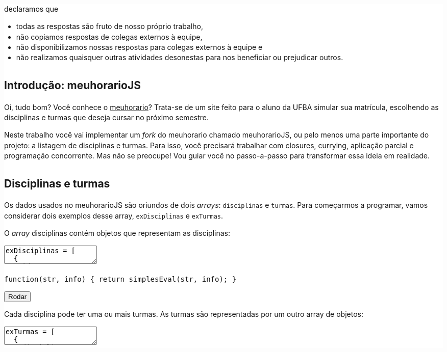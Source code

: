 declaramos que 

- todas as respostas são fruto de nosso próprio trabalho, 
- não copiamos respostas de colegas externos à equipe,
- não disponibilizamos nossas respostas para colegas externos à equipe e
- não realizamos quaisquer outras atividades desonestas para nos beneficiar ou prejudicar outros.

## Introdução: meuhorarioJS

Oi, tudo bom? Você conhece o [meuhorario](http://meuhorario.dcc.ufba.br/)? Trata-se de um site feito para o aluno da UFBA simular sua matrícula, escolhendo as disciplinas e turmas que deseja cursar no próximo semestre.

Neste trabalho você vai implementar um *fork* do meuhorario chamado meuhorarioJS, ou pelo menos uma parte importante do projeto: a listagem de disciplinas e turmas. Para isso, você precisará trabalhar com closures, currying, aplicação parcial e programação concorrente. Mas não se preocupe! Vou guiar você no passo-a-passo para transformar essa ideia em realidade.

## Disciplinas e turmas

Os dados usados no meuhorarioJS são oriundos de dois *arrays*: `disciplinas` e `turmas`. Para começarmos a programar, vamos considerar dois exemplos desse array, `exDisciplinas` e `exTurmas`.

O *array* disciplinas contém objetos que representam as disciplinas:

<div class="lesson">
<textarea class="code">
exDisciplinas = [
  {
    id: 'mata56',
    nome: 'Paradigmas de Linguagens de Programação',
    semestre: 5
  },
  {
    id: 'mata62',
    nome: 'Engenharia de Software I',
    semestre: 4
  },
];
console.log('Carregou disciplinas');
</textarea>
<div class="output"></div>
<div class="output"></div>
<pre class="verifier">function(str, info) { return simplesEval(str, info); }</pre>
<button class="go">Rodar</button>
</div>

Cada disciplina pode ter uma ou mais turmas. As turmas são representadas por um outro array de objetos:

<div class="lesson">
<textarea class="code">
exTurmas = [
  {
    disciplina: 'mata56',
    turma: 't01',
    dias: ['qua', 'sex'],
    horario: '16:40'
  },
  {
    disciplina: 'mata56',
    turma: 't02',
    dias: ['qua', 'sex'],
    horario: '20:20'
  },
  {